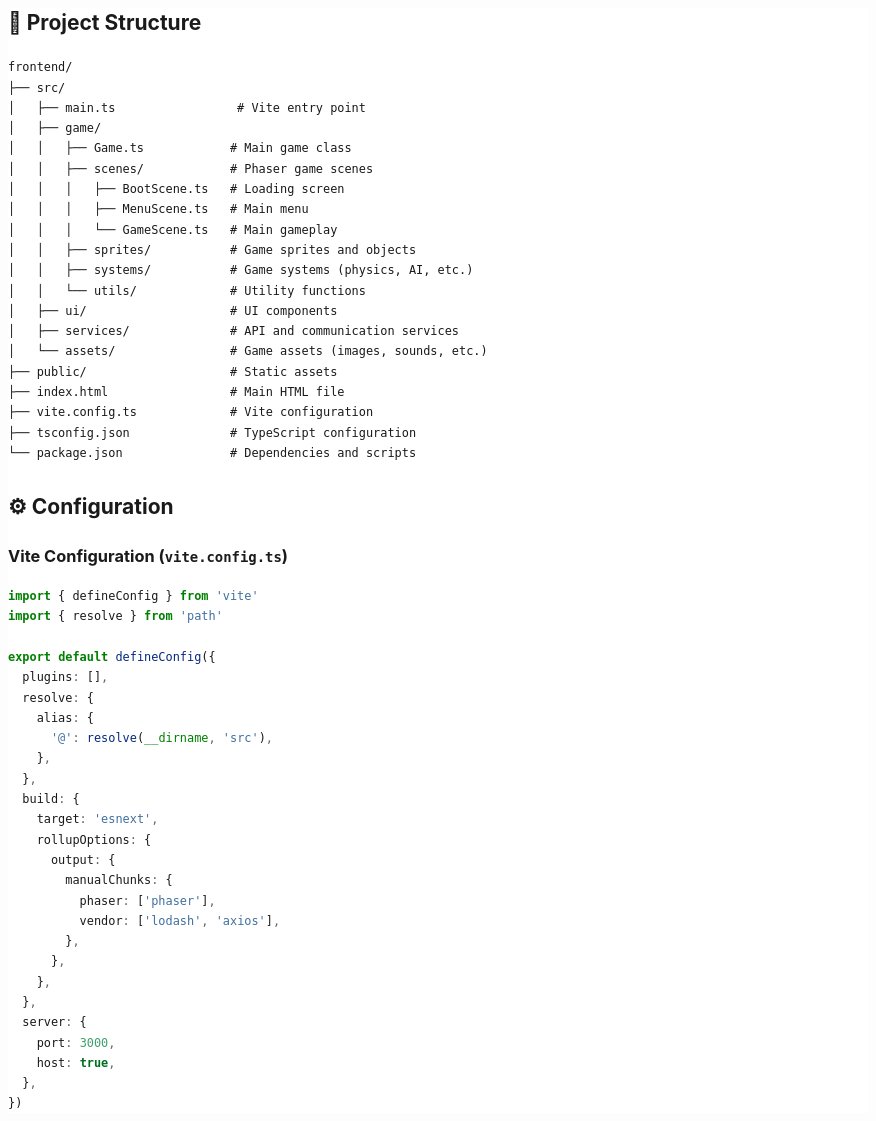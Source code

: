 ## 📁 Project Structure

```
frontend/
├── src/
│   ├── main.ts                 # Vite entry point
│   ├── game/
│   │   ├── Game.ts            # Main game class
│   │   ├── scenes/            # Phaser game scenes
│   │   │   ├── BootScene.ts   # Loading screen
│   │   │   ├── MenuScene.ts   # Main menu
│   │   │   └── GameScene.ts   # Main gameplay
│   │   ├── sprites/           # Game sprites and objects
│   │   ├── systems/           # Game systems (physics, AI, etc.)
│   │   └── utils/             # Utility functions
│   ├── ui/                    # UI components
│   ├── services/              # API and communication services
│   └── assets/                # Game assets (images, sounds, etc.)
├── public/                    # Static assets
├── index.html                 # Main HTML file
├── vite.config.ts             # Vite configuration
├── tsconfig.json              # TypeScript configuration
└── package.json               # Dependencies and scripts
```

## ⚙️ Configuration

### Vite Configuration (`vite.config.ts`)
```typescript
import { defineConfig } from 'vite'
import { resolve } from 'path'

export default defineConfig({
  plugins: [],
  resolve: {
    alias: {
      '@': resolve(__dirname, 'src'),
    },
  },
  build: {
    target: 'esnext',
    rollupOptions: {
      output: {
        manualChunks: {
          phaser: ['phaser'],
          vendor: ['lodash', 'axios'],
        },
      },
    },
  },
  server: {
    port: 3000,
    host: true,
  },
})
```

